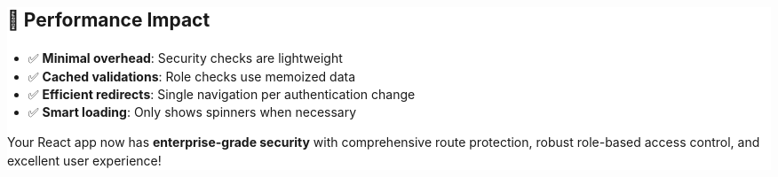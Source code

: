 ## 🚀 **Performance Impact**

- ✅ **Minimal overhead**: Security checks are lightweight
- ✅ **Cached validations**: Role checks use memoized data
- ✅ **Efficient redirects**: Single navigation per authentication change
- ✅ **Smart loading**: Only shows spinners when necessary

Your React app now has **enterprise-grade security** with comprehensive route protection, robust role-based access control, and excellent user experience!
